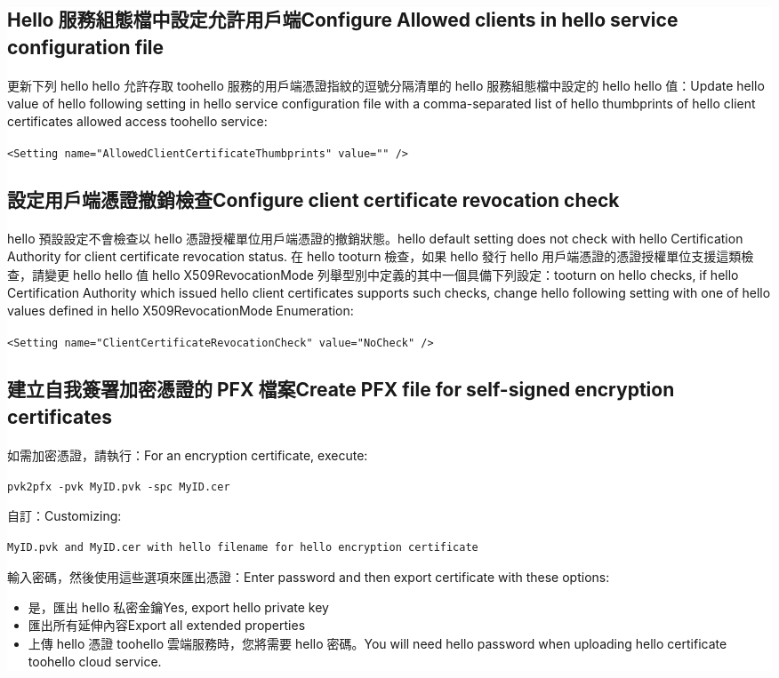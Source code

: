 ## <a name="configure-allowed-clients-in-hello-service-configuration-file"></a><span data-ttu-id="eb511-295">Hello 服務組態檔中設定允許用戶端</span><span class="sxs-lookup"><span data-stu-id="eb511-295">Configure Allowed clients in hello service configuration file</span></span>
<span data-ttu-id="eb511-296">更新下列 hello hello 允許存取 toohello 服務的用戶端憑證指紋的逗號分隔清單的 hello 服務組態檔中設定的 hello hello 值：</span><span class="sxs-lookup"><span data-stu-id="eb511-296">Update hello value of hello following setting in hello service configuration file with a comma-separated list of hello thumbprints of hello client certificates allowed access toohello service:</span></span>

    <Setting name="AllowedClientCertificateThumbprints" value="" />

## <a name="configure-client-certificate-revocation-check"></a><span data-ttu-id="eb511-297">設定用戶端憑證撤銷檢查</span><span class="sxs-lookup"><span data-stu-id="eb511-297">Configure client certificate revocation check</span></span>
<span data-ttu-id="eb511-298">hello 預設設定不會檢查以 hello 憑證授權單位用戶端憑證的撤銷狀態。</span><span class="sxs-lookup"><span data-stu-id="eb511-298">hello default setting does not check with hello Certification Authority for client certificate revocation status.</span></span> <span data-ttu-id="eb511-299">在 hello tooturn 檢查，如果 hello 發行 hello 用戶端憑證的憑證授權單位支援這類檢查，請變更 hello hello 值 hello X509RevocationMode 列舉型別中定義的其中一個具備下列設定：</span><span class="sxs-lookup"><span data-stu-id="eb511-299">tooturn on hello checks, if hello Certification Authority which issued hello client certificates supports such checks, change hello following setting with one of hello values defined in hello X509RevocationMode Enumeration:</span></span>

    <Setting name="ClientCertificateRevocationCheck" value="NoCheck" />

## <a name="create-pfx-file-for-self-signed-encryption-certificates"></a><span data-ttu-id="eb511-300">建立自我簽署加密憑證的 PFX 檔案</span><span class="sxs-lookup"><span data-stu-id="eb511-300">Create PFX file for self-signed encryption certificates</span></span>
<span data-ttu-id="eb511-301">如需加密憑證，請執行：</span><span class="sxs-lookup"><span data-stu-id="eb511-301">For an encryption certificate, execute:</span></span>

    pvk2pfx -pvk MyID.pvk -spc MyID.cer

<span data-ttu-id="eb511-302">自訂：</span><span class="sxs-lookup"><span data-stu-id="eb511-302">Customizing:</span></span>

    MyID.pvk and MyID.cer with hello filename for hello encryption certificate

<span data-ttu-id="eb511-303">輸入密碼，然後使用這些選項來匯出憑證：</span><span class="sxs-lookup"><span data-stu-id="eb511-303">Enter password and then export certificate with these options:</span></span>

* <span data-ttu-id="eb511-304">是，匯出 hello 私密金鑰</span><span class="sxs-lookup"><span data-stu-id="eb511-304">Yes, export hello private key</span></span>
* <span data-ttu-id="eb511-305">匯出所有延伸內容</span><span class="sxs-lookup"><span data-stu-id="eb511-305">Export all extended properties</span></span>
* <span data-ttu-id="eb511-306">上傳 hello 憑證 toohello 雲端服務時，您將需要 hello 密碼。</span><span class="sxs-lookup"><span data-stu-id="eb511-306">You will need hello password when uploading hello certificate toohello cloud service.</span></span>
